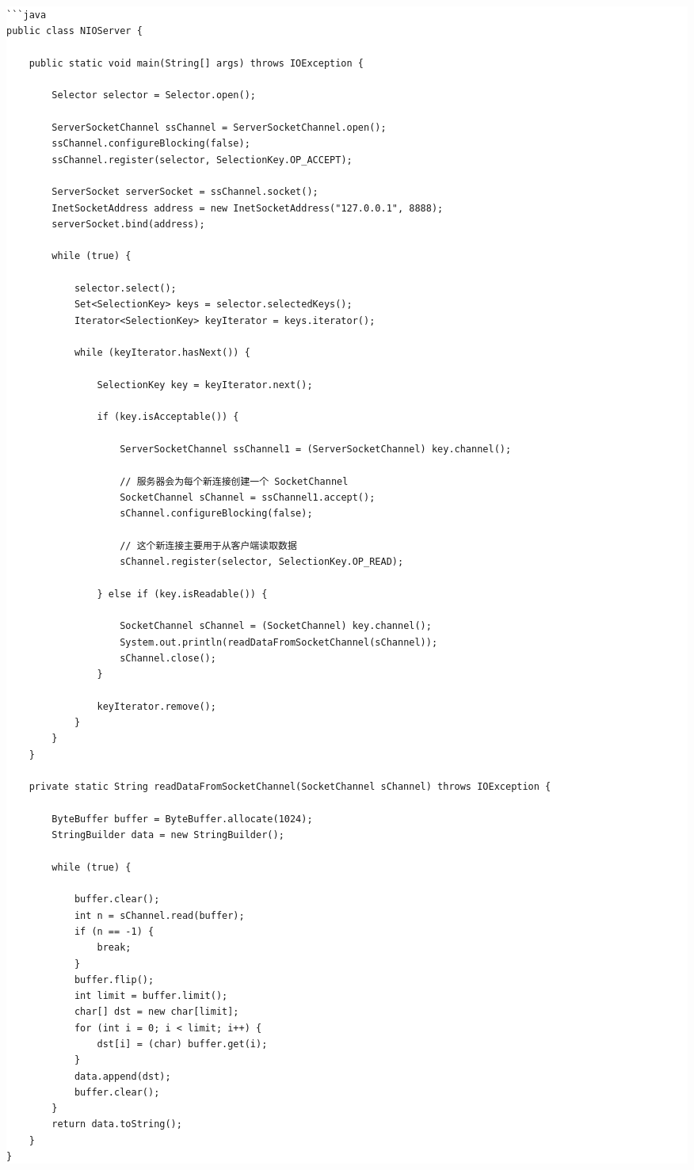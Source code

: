    ```java
    public class NIOServer {
    
        public static void main(String[] args) throws IOException {
    
            Selector selector = Selector.open();
    
            ServerSocketChannel ssChannel = ServerSocketChannel.open();
            ssChannel.configureBlocking(false);
            ssChannel.register(selector, SelectionKey.OP_ACCEPT);
    
            ServerSocket serverSocket = ssChannel.socket();
            InetSocketAddress address = new InetSocketAddress("127.0.0.1", 8888);
            serverSocket.bind(address);
    
            while (true) {
    
                selector.select();
                Set<SelectionKey> keys = selector.selectedKeys();
                Iterator<SelectionKey> keyIterator = keys.iterator();
    
                while (keyIterator.hasNext()) {
    
                    SelectionKey key = keyIterator.next();
    
                    if (key.isAcceptable()) {
    
                        ServerSocketChannel ssChannel1 = (ServerSocketChannel) key.channel();
    
                        // 服务器会为每个新连接创建一个 SocketChannel
                        SocketChannel sChannel = ssChannel1.accept();
                        sChannel.configureBlocking(false);
    
                        // 这个新连接主要用于从客户端读取数据
                        sChannel.register(selector, SelectionKey.OP_READ);
    
                    } else if (key.isReadable()) {
    
                        SocketChannel sChannel = (SocketChannel) key.channel();
                        System.out.println(readDataFromSocketChannel(sChannel));
                        sChannel.close();
                    }
    
                    keyIterator.remove();
                }
            }
        }
    
        private static String readDataFromSocketChannel(SocketChannel sChannel) throws IOException {
    
            ByteBuffer buffer = ByteBuffer.allocate(1024);
            StringBuilder data = new StringBuilder();
    
            while (true) {
    
                buffer.clear();
                int n = sChannel.read(buffer);
                if (n == -1) {
                    break;
                }
                buffer.flip();
                int limit = buffer.limit();
                char[] dst = new char[limit];
                for (int i = 0; i < limit; i++) {
                    dst[i] = (char) buffer.get(i);
                }
                data.append(dst);
                buffer.clear();
            }
            return data.toString();
        }
    }